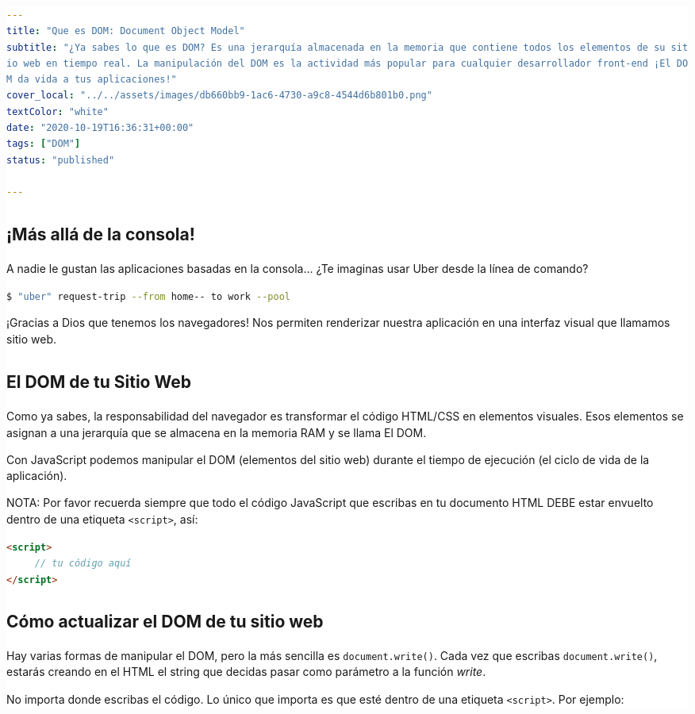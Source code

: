 ```yaml
---
title: "Que es DOM: Document Object Model"
subtitle: "¿Ya sabes lo que es DOM? Es una jerarquía almacenada en la memoria que contiene todos los elementos de su sitio web en tiempo real. La manipulación del DOM es la actividad más popular para cualquier desarrollador front-end ¡El DOM da vida a tus aplicaciones!"
cover_local: "../../assets/images/db660bb9-1ac6-4730-a9c8-4544d6b801b0.png"
textColor: "white"
date: "2020-10-19T16:36:31+00:00"
tags: ["DOM"]
status: "published"

---
```


## ¡Más allá de la consola!

A nadie le gustan las aplicaciones basadas en la consola... ¿Te imaginas usar Uber desde la línea de comando?

```bash
$ "uber" request-trip --from home-- to work --pool
```

¡Gracias a Dios que tenemos los navegadores! Nos permiten renderizar nuestra aplicación en una interfaz visual que llamamos sitio web.

## El DOM de tu Sitio Web

Como ya sabes, la responsabilidad del navegador es transformar el código HTML/CSS en elementos visuales. Esos elementos se asignan a una jerarquía que se almacena en la memoria RAM y se llama El DOM.

Con JavaScript podemos manipular el DOM (elementos del sitio web) durante el tiempo de ejecución (el ciclo de vida de la aplicación).

NOTA: Por favor recuerda siempre que todo el código JavaScript que escribas en tu documento HTML DEBE estar envuelto dentro de una etiqueta `<script>`, así:

```html
<script>
     // tu código aquí  
</script>
```

## Cómo actualizar el DOM de tu sitio web

Hay varias formas de manipular el DOM, pero la más sencilla es `document.write()`. Cada vez que escribas `document.write()`, estarás creando en el HTML el string que decidas pasar como parámetro a la función *write*.

No importa donde escribas el código. Lo único que importa es que esté dentro de una etiqueta `<script>`. Por ejemplo:

<iframe width="100%" height="300" src="//jsfiddle.net/BreatheCode/ge5k7ufm/6/embedded/html,result/" allowfullscreen="allowfullscreen" allowpaymentrequest frameborder="0"></iframe>
